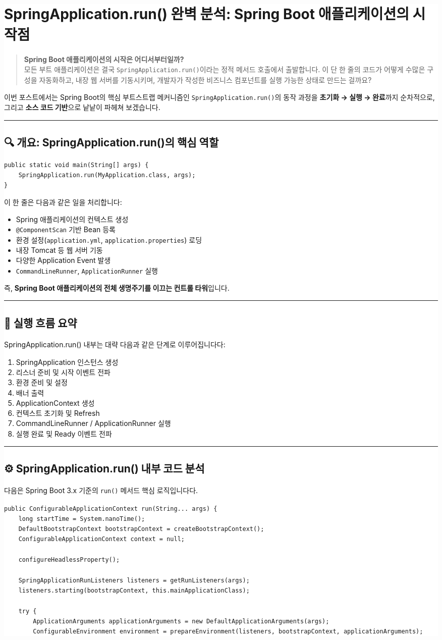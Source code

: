 # SpringApplication.run() 완벽 분석: Spring Boot 애플리케이션의 시작점

> **Spring Boot 애플리케이션의 시작은 어디서부터일까?**  
> 모든 부트 애플리케이션은 결국 `SpringApplication.run()`이라는 정적 메서드 호출에서 출발합니다. 이 단 한 줄의 코드가 어떻게 수많은 구성을 자동화하고, 내장 웹 서버를 기동시키며, 개발자가 작성한 비즈니스 컴포넌트를 실행 가능한 상태로 만드는 걸까요?

이번 포스트에서는 Spring Boot의 핵심 부트스트랩 메커니즘인 `SpringApplication.run()`의 동작 과정을 **초기화 → 실행 → 완료**까지 순차적으로, 그리고 **소스 코드 기반**으로 낱낱이 파헤쳐 보겠습니다.

---

## 🔍 개요: SpringApplication.run()의 핵심 역할

```
public static void main(String[] args) {
    SpringApplication.run(MyApplication.class, args);
}
```

이 한 줄은 다음과 같은 일을 처리합니다:

-   Spring 애플리케이션의 컨텍스트 생성
-   `@ComponentScan` 기반 Bean 등록
-   환경 설정(`application.yml`, `application.properties`) 로딩
-   내장 Tomcat 등 웹 서버 기동
-   다양한 Application Event 발생
-   `CommandLineRunner`, `ApplicationRunner` 실행

즉, **Spring Boot 애플리케이션의 전체 생명주기를 이끄는 컨트롤 타워**입니다.

---

## 🧭 실행 흐름 요약

SpringApplication.run() 내부는 대략 다음과 같은 단계로 이루어집니다다:

1.  SpringApplication 인스턴스 생성
2.  리스너 준비 및 시작 이벤트 전파
3.  환경 준비 및 설정
4.  배너 출력
5.  ApplicationContext 생성
6.  컨텍스트 초기화 및 Refresh
7.  CommandLineRunner / ApplicationRunner 실행
8.  실행 완료 및 Ready 이벤트 전파

---

## ⚙️ SpringApplication.run() 내부 코드 분석

다음은 Spring Boot 3.x 기준의 `run()` 메서드 핵심 로직입니다다.

```
public ConfigurableApplicationContext run(String... args) {
    long startTime = System.nanoTime();
    DefaultBootstrapContext bootstrapContext = createBootstrapContext();
    ConfigurableApplicationContext context = null;

    configureHeadlessProperty();

    SpringApplicationRunListeners listeners = getRunListeners(args);
    listeners.starting(bootstrapContext, this.mainApplicationClass);

    try {
        ApplicationArguments applicationArguments = new DefaultApplicationArguments(args);
        ConfigurableEnvironment environment = prepareEnvironment(listeners, bootstrapContext, applicationArguments);
```